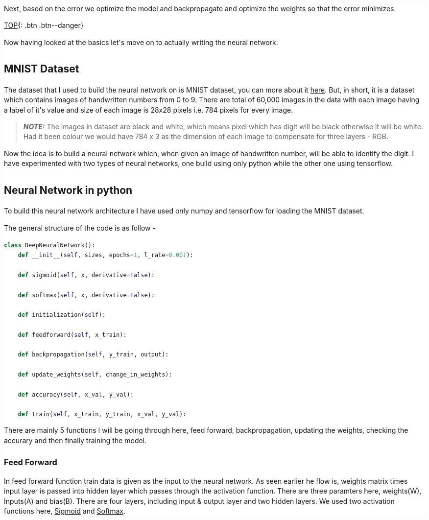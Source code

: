 
Next, based on the error we optimize the model and backpropagate and optimize the weights so that the error minimizes.

[TOP](#){: .btn .btn--danger}

Now having looked at the basics let's move on to actually writing the neural network. 

## MNIST Dataset

The dataset that I used to build the neural network on is MNIST dataset, you can more about it [here](http://yann.lecun.com/exdb/mnist/). But, in short, it is a dataset which contains images of handwritten numbers from 0 to 9. There are total of 60,000 images in the data with each image having a label of it's value and size of each image is 28x28 pixels i.e. 784 pixels for every image.

> **_NOTE:_** The images in dataset are black and white, which means pixel which has digit will be black otherwise it will be white. Had it been colour we would have 784 x 3 as the dimension of each image to compensate for three layers - RGB.

Now the idea is to build a neural network which, when given an image of handwritten number, will be able to identify the digit. I have experimented with two types of neural networks, one build using only python while the other one using tensorflow.

## Neural Network in python

To build this neural network architecture I have used only numpy and tensorflow for loading the MNIST dataset. 

The general structure of the code is as follow - 
```python
class DeepNeuralNetwork():
	def __init__(self, sizes, epochs=1, l_rate=0.001):

	def sigmoid(self, x, derivative=False):

	def softmax(self, x, derivative=False):

	def initialization(self):

	def feedforward(self, x_train):

	def backpropagation(self, y_train, output):

	def update_weights(self, change_in_weights):

	def accuracy(self, x_val, y_val):

	def train(self, x_train, y_train, x_val, y_val):

```


There are mainly 5 functions I will be going through here, feed forward, backpropagation, updating the weights, checking the accurary and then finally training the model.
### Feed Forward
In feed forward function train data is given as the input to the neural network. As seen earlier he flow is, weights matrix times input layer is passed into hidden layer which passes through the activation function.
There are three paramters here, weights(W), Inputs(A) and bias(B).
There are four layers, including input & output layer and two hidden layers.
We used two activation functions here, [Sigmoid](https://aknottymathematician.github.io/glossary/#3-sigmoid) and [Softmax](https://aknottymathematician.github.io/glossary/#6-softmax).
